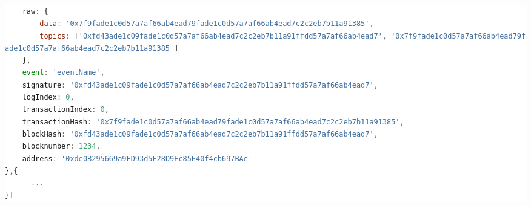 ```javascript
    raw: {
        data: '0x7f9fade1c0d57a7af66ab4ead79fade1c0d57a7af66ab4ead7c2c2eb7b11a91385',
        topics: ['0xfd43ade1c09fade1c0d57a7af66ab4ead7c2c2eb7b11a91ffdd57a7af66ab4ead7', '0x7f9fade1c0d57a7af66ab4ead79fade1c0d57a7af66ab4ead7c2c2eb7b11a91385']
    },
    event: 'eventName',
    signature: '0xfd43ade1c09fade1c0d57a7af66ab4ead7c2c2eb7b11a91ffdd57a7af66ab4ead7',
    logIndex: 0,
    transactionIndex: 0,
    transactionHash: '0x7f9fade1c0d57a7af66ab4ead79fade1c0d57a7af66ab4ead7c2c2eb7b11a91385',
    blockHash: '0xfd43ade1c09fade1c0d57a7af66ab4ead7c2c2eb7b11a91ffdd57a7af66ab4ead7',
    blocknumber: 1234,
    address: '0xde0B295669a9FD93d5F28D9Ec85E40f4cb697BAe'
},{
      ...
}]
```

[SmartContractDeploy]: ./caver.transaction/basic.md#smartcontractdeploy
[SmartContractExecution]: ./caver.transaction/basic.md#txtypesmartcontractexecution
[FeeDelegatedSmartContractDeploy]: ./caver.transaction/fee-delegation.md#txtypefeedelegatedsmartcontractdeploy
[FeeDelegatedSmartContractExecution]: ./caver.transaction/fee-delegation.md#txtypefeedelegatedsmartcontractexecution
[FeeDelegatedSmartContractDeployWithRatio]: ./caver.transaction/partial-fee-delegation.md#txtypefeedelegatedsmartcontractdeploywithratio
[FeeDelegatedSmartContractExecutionWithRatio]: ./caver.transaction/partial-fee-delegation.md#txtypefeedelegatedsmartcontractexecutionwithratio
